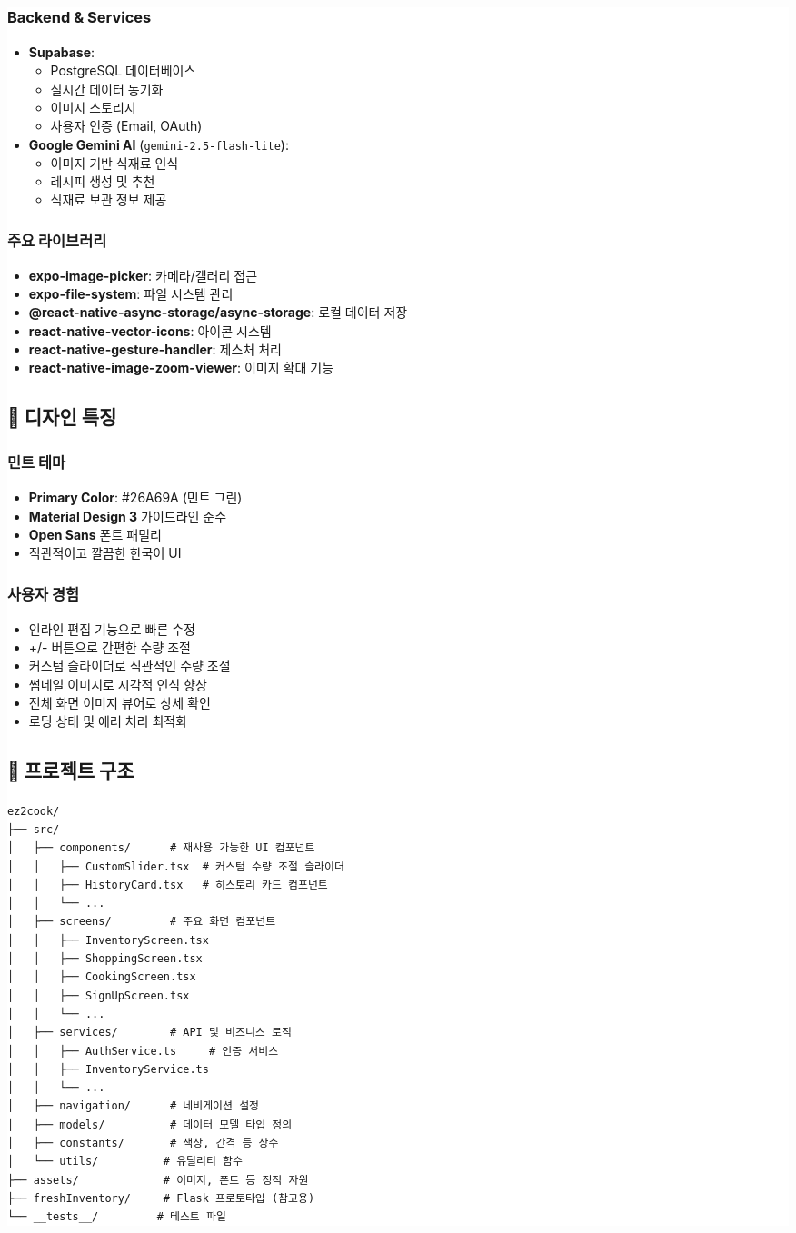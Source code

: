 ### Backend & Services
- **Supabase**:
  - PostgreSQL 데이터베이스
  - 실시간 데이터 동기화
  - 이미지 스토리지
  - 사용자 인증 (Email, OAuth)
- **Google Gemini AI** (`gemini-2.5-flash-lite`):
  - 이미지 기반 식재료 인식
  - 레시피 생성 및 추천
  - 식재료 보관 정보 제공

### 주요 라이브러리
- **expo-image-picker**: 카메라/갤러리 접근
- **expo-file-system**: 파일 시스템 관리
- **@react-native-async-storage/async-storage**: 로컬 데이터 저장
- **react-native-vector-icons**: 아이콘 시스템
- **react-native-gesture-handler**: 제스처 처리
- **react-native-image-zoom-viewer**: 이미지 확대 기능

## 🎨 디자인 특징

### 민트 테마
- **Primary Color**: #26A69A (민트 그린)
- **Material Design 3** 가이드라인 준수
- **Open Sans** 폰트 패밀리
- 직관적이고 깔끔한 한국어 UI

### 사용자 경험
- 인라인 편집 기능으로 빠른 수정
- +/- 버튼으로 간편한 수량 조절
- 커스텀 슬라이더로 직관적인 수량 조절
- 썸네일 이미지로 시각적 인식 향상
- 전체 화면 이미지 뷰어로 상세 확인
- 로딩 상태 및 에러 처리 최적화

## 📂 프로젝트 구조

```
ez2cook/
├── src/
│   ├── components/      # 재사용 가능한 UI 컴포넌트
│   │   ├── CustomSlider.tsx  # 커스텀 수량 조절 슬라이더
│   │   ├── HistoryCard.tsx   # 히스토리 카드 컴포넌트
│   │   └── ...
│   ├── screens/         # 주요 화면 컴포넌트
│   │   ├── InventoryScreen.tsx
│   │   ├── ShoppingScreen.tsx
│   │   ├── CookingScreen.tsx
│   │   ├── SignUpScreen.tsx
│   │   └── ...
│   ├── services/        # API 및 비즈니스 로직
│   │   ├── AuthService.ts     # 인증 서비스
│   │   ├── InventoryService.ts
│   │   └── ...
│   ├── navigation/      # 네비게이션 설정
│   ├── models/          # 데이터 모델 타입 정의
│   ├── constants/       # 색상, 간격 등 상수
│   └── utils/          # 유틸리티 함수
├── assets/             # 이미지, 폰트 등 정적 자원
├── freshInventory/     # Flask 프로토타입 (참고용)
└── __tests__/         # 테스트 파일
```